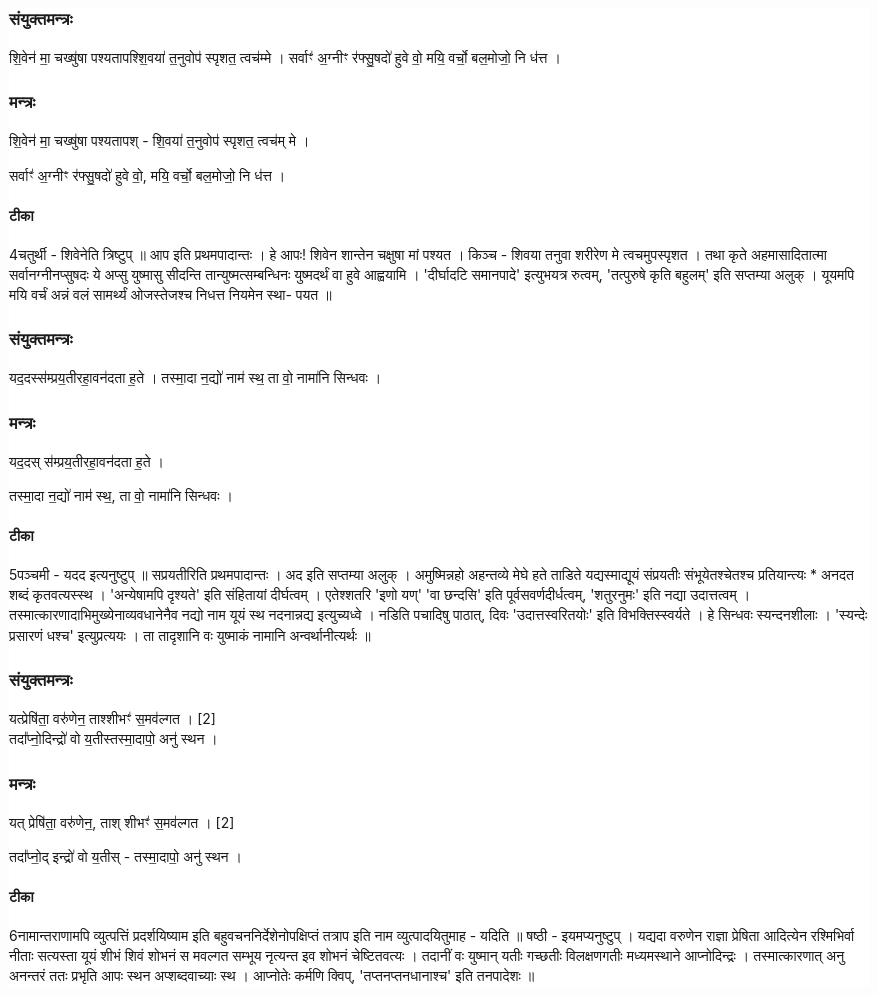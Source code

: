
### संयुक्तमन्त्रः
शि॒वेन॑ मा॒ चख्षु॑षा पश्यतापश्शि॒वया॑ त॒नुवोप॑ स्पृशत॒ त्वच॑म्मे । सर्वाꣳ॑ अ॒ग्नीꣳ र॑फ्सु॒षदो॑ हुवे वो॒ मयि॒ वर्चो॒ बल॒मोजो॒ नि ध॑त्त ।


### मन्त्रः
शि॒वेन॑ मा॒ चख्षु॑षा पश्यतापश् - शि॒वया॑ त॒नुवोप॑ स्पृशत॒ त्वच॑म् मे ।  

सर्वाꣳ॑ अ॒ग्नीꣳ र॑फ्सु॒षदो॑ हुवे वो॒, मयि॒ वर्चो॒ बल॒मोजो॒ नि ध॑त्त ।

#### टीका
4चतुर्थी - शिवेनेति त्रिष्टुप् ॥ आप इति प्रथमपादान्तः । हे आपः! शिवेन शान्तेन चक्षुषा मां पश्यत । किञ्च - शिवया तनुवा शरीरेण मे त्वचमुपस्पृशत । तथा कृते अहमासादितात्मा सर्वानग्नीनप्सुषदः ये अप्सु युष्मासु सीदन्ति तान्युष्मत्सम्बन्धिनः युष्मदर्थं वा हुवे आह्वयामि । 'दीर्घादटि समानपादे' इत्युभयत्र रुत्वम्, 'तत्पुरुषे कृति बहुलम्' इति सप्तम्या अलुक् । यूयमपि मयि वर्चं अन्नं वलं सामर्थ्यं ओजस्तेजश्च निधत्त नियमेन स्था- पयत ॥


### संयुक्तमन्त्रः
यद॒दस्स॑म्प्रय॒तीरहा॒वन॑दता ह॒ते । तस्मा॒दा न॒द्यो॑ नाम॑ स्थ॒ ता वो॒ नामा॑नि सिन्धवः ।

### मन्त्रः
यद॒दस् स॑म्प्रय॒तीरहा॒वन॑दता ह॒ते ।  

तस्मा॒दा न॒द्यो॑ नाम॑ स्थ॒, ता वो॒ नामा॑नि सिन्धवः ।

#### टीका
5पञ्चमी - यदद इत्यनुष्टुप् ॥ सप्रयतीरिति प्रथमपादान्तः । अद इति सप्तम्या अलुक् । अमुष्मिन्नहो अहन्तव्ये मेघे हते ताडिते यद्यस्माद्यूयं संप्रयतीः संभूयेतश्चेतश्च प्रतियान्त्यः * अनदत शब्दं कृतवत्यस्स्थ । 'अन्येषामपि दृश्यते' इति संहितायां दीर्घत्वम् । एतेश्शतरि 'इणो यण्' 'वा छन्दसि' इति पूर्वसवर्णदीर्धत्वम्, 'शतुरनुमः' इति नद्या उदात्तत्वम् । तस्मात्कारणादाभिमुख्येनाव्यवधानेनैव नद्यो नाम यूयं स्थ नदनान्नद्य इत्युच्यध्वे । नडिति पचादिषु पाठात्, दिवः 'उदात्तस्वरितयोः' इति विभक्तिस्स्वर्यते । हे सिन्धवः स्यन्दनशीलाः । 'स्यन्देः प्रसारणं धश्च' इत्युप्रत्ययः । ता तादृशानि वः युष्माकं नामानि अन्वर्थानीत्यर्थः ॥


### संयुक्तमन्त्रः
यत्प्रेषि॑ता॒ वरु॑णेन॒ ताश्शीभꣳ॑ स॒मव॑ल्गत । [2]  
तदा᳚प्नो॒दिन्द्रो॑ वो य॒तीस्तस्मा॒दापो॒ अनु॑ स्थन ।

### मन्त्रः
यत् प्रेषि॑ता॒ वरु॑णेन॒,  ताश् शीभꣳ॑ स॒मव॑ल्गत । [2]  

तदा᳚प्नो॒द् इन्द्रो॑ वो य॒तीस् - तस्मा॒दापो॒ अनु॑ स्थन ।

#### टीका
6नामान्तराणामपि व्युत्पत्तिं प्रदर्शयिष्याम इति बहुवचननिर्देशेनोपक्षिप्तं तत्राप इति नाम व्युत्पादयितुमाह - यदिति ॥ षष्ठी - इयमप्यनुष्टुप् । यद्यदा वरुणेन राज्ञा प्रेषिता आदित्येन रश्मिभिर्वा नीताः सत्यस्ता यूयं शीभं शिवं शोभनं स मवल्गत सम्भूय नृत्यन्त इव शोभनं चेष्टितवत्यः । तदानीं वः युष्मान् यतीः गच्छतीः विलक्षणगतीः मध्यमस्थाने आप्नोदिन्द्रः । तस्मात्कारणात् अनु अनन्तरं ततः प्रभृति आपः स्थन अप्शब्दवाच्याः स्थ । आप्नोतेः कर्मणि क्विप्, 'तप्तनप्तनधानाश्च' इति तनपादेशः ॥
